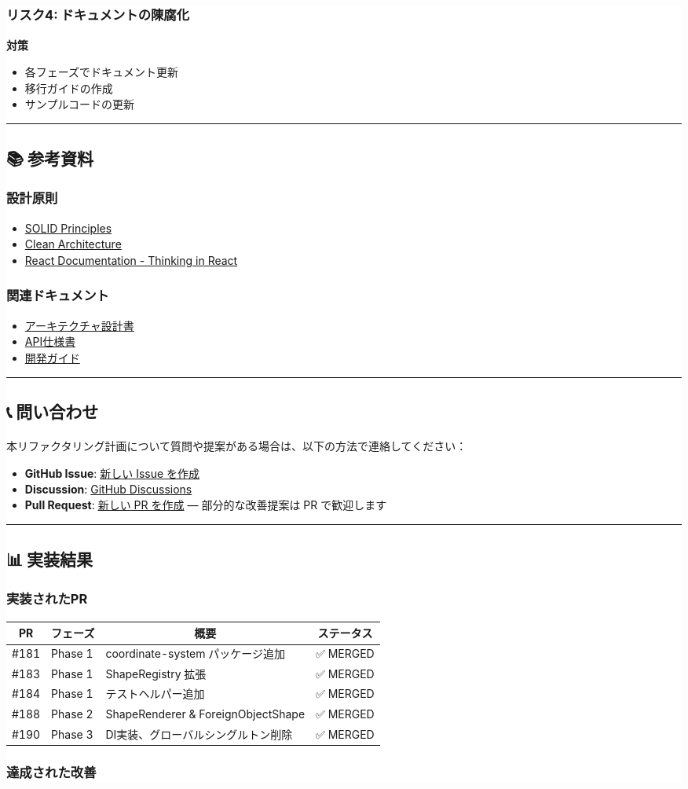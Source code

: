 ### リスク4: ドキュメントの陳腐化

**対策**
- 各フェーズでドキュメント更新
- 移行ガイドの作成
- サンプルコードの更新

---

## 📚 参考資料

### 設計原則
- [SOLID Principles](https://en.wikipedia.org/wiki/SOLID)
- [Clean Architecture](https://blog.cleancoder.com/uncle-bob/2012/08/13/the-clean-architecture.html)
- [React Documentation - Thinking in React](https://react.dev/learn/thinking-in-react)

### 関連ドキュメント
- [アーキテクチャ設計書](../architecture/README.md)
- [API仕様書](../api/README.md)
- [開発ガイド](../development/README.md)

---

## 📞 問い合わせ

本リファクタリング計画について質問や提案がある場合は、以下の方法で連絡してください：

- **GitHub Issue**: [新しい Issue を作成](https://github.com/EdV4H/usketch/issues/new/choose)
- **Discussion**: [GitHub Discussions](https://github.com/EdV4H/usketch/discussions)
- **Pull Request**: [新しい PR を作成](https://github.com/EdV4H/usketch/compare) — 部分的な改善提案は PR で歓迎します

---

## 📊 実装結果

### 実装されたPR

| PR | フェーズ | 概要 | ステータス |
|----|---------|------|-----------|
| #181 | Phase 1 | coordinate-system パッケージ追加 | ✅ MERGED |
| #183 | Phase 1 | ShapeRegistry 拡張 | ✅ MERGED |
| #184 | Phase 1 | テストヘルパー追加 | ✅ MERGED |
| #188 | Phase 2 | ShapeRenderer & ForeignObjectShape | ✅ MERGED |
| #190 | Phase 3 | DI実装、グローバルシングルトン削除 | ✅ MERGED |

### 達成された改善
